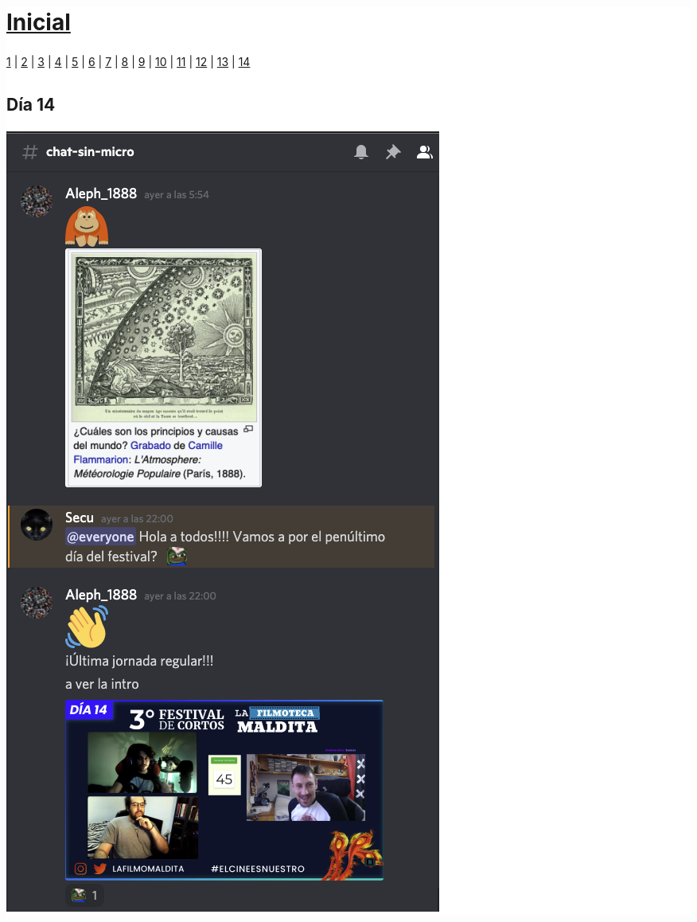 # [Inicial](./index.md)

[1](dia1.md) | [2](dia2.md) | [3](dia3.md) | [4](dia4.md) | [5](dia5.md) | [6](dia6.md) | [7](dia7.md) | [8](dia8.md) | [9](dia9.md) | [10](dia10.md) | [11](dia11.md) | [12](dia12.md) | [13](dia13.md) | [14](dia14.md)
<h2>Día 14</h2>

![](dia14/1007210.png)  
